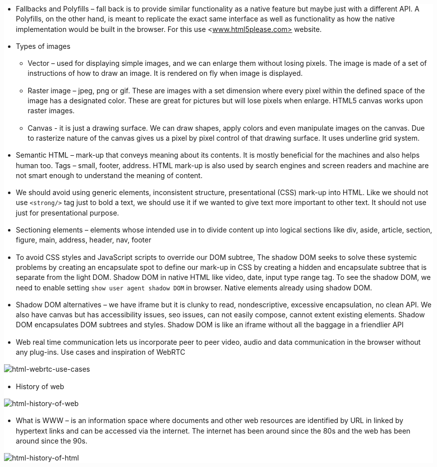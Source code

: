 - Fallbacks and Polyfills – fall back is to provide similar functionality as a native feature but maybe just with a different API. A Polyfills, on the other hand, is meant to replicate the exact same interface as well as functionality as how the native implementation would be built in the browser. For this use <www.html5please.com> website.

- Types of images

  - Vector – used for displaying simple images, and we can enlarge them without losing pixels. The image is made of a set of instructions of how to draw an image. It is rendered on fly when image is displayed.

  - Raster image – jpeg, png or gif. These are images with a set dimension where every pixel within the defined space of the image has a designated color. These are great for pictures but will lose pixels when enlarge. HTML5 canvas works upon raster images.

  - Canvas - it is just a drawing surface. We can draw shapes, apply colors and even manipulate images on the canvas. Due to rasterize nature of the canvas gives us a pixel by pixel control of that drawing surface. It uses underline grid system.

- Semantic HTML – mark-up that conveys meaning about its contents. It is mostly beneficial for the machines and also helps human too. Tags – small, footer, address. HTML mark-up is also used by search engines and screen readers and machine are not smart enough to understand the meaning of content.

- We should avoid using generic elements, inconsistent structure, presentational (CSS) mark-up into HTML. Like we should not use `<strong/>` tag just to bold a text, we should use it if we wanted to give text more important to other text. It should not use just for presentational purpose.

- Sectioning elements – elements whose intended use in to divide content up into logical sections like div, aside, article, section, figure, main, address, header, nav, footer

- To avoid CSS styles and JavaScript scripts to override our DOM subtree, The shadow DOM seeks to solve these systemic problems by creating an encapsulate spot to define our mark-up in CSS by creating a hidden and encapsulate subtree that is separate from the light DOM. Shadow DOM in native HTML like video, date, input type range tag. To see the shadow DOM, we need to enable setting `show user agent shadow DOM` in browser. Native elements already using shadow DOM.

- Shadow DOM alternatives – we have iframe but it is clunky to read, nondescriptive, excessive encapsulation, no clean API. We also have canvas but has accessibility issues, seo issues, can not easily compose, cannot extent existing elements.
  Shadow DOM encapsulates DOM subtrees and styles. Shadow DOM is like an iframe without all the baggage in a friendlier API

- Web real time communication lets us incorporate peer to peer video, audio and data communication in the browser without any plug-ins. Use cases and inspiration of WebRTC

![html-webrtc-use-cases](./assets/images/html-webrtc-use-cases.png)

- History of web

![html-history-of-web](./assets/images/html-history-of-web.png)

- What is WWW – is an information space where documents and other web resources are identified by URL in linked by hypertext links and can be accessed via the internet. The internet has been around since the 80s and the web has been around since the 90s.

![html-history-of-html](./assets/images/html-history-of-html.png)
